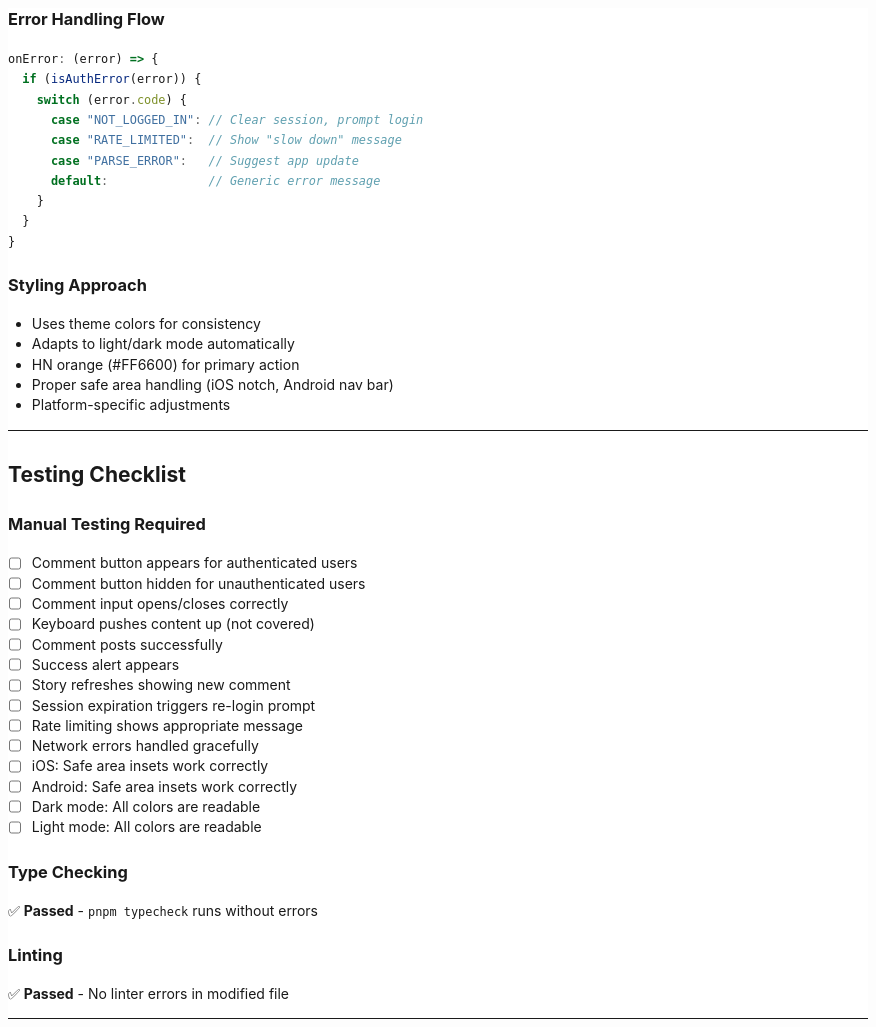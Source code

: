 ### Error Handling Flow

```typescript
onError: (error) => {
  if (isAuthError(error)) {
    switch (error.code) {
      case "NOT_LOGGED_IN": // Clear session, prompt login
      case "RATE_LIMITED":  // Show "slow down" message
      case "PARSE_ERROR":   // Suggest app update
      default:              // Generic error message
    }
  }
}
```

### Styling Approach

- Uses theme colors for consistency
- Adapts to light/dark mode automatically
- HN orange (#FF6600) for primary action
- Proper safe area handling (iOS notch, Android nav bar)
- Platform-specific adjustments

---

## Testing Checklist

### Manual Testing Required

- [ ] Comment button appears for authenticated users
- [ ] Comment button hidden for unauthenticated users
- [ ] Comment input opens/closes correctly
- [ ] Keyboard pushes content up (not covered)
- [ ] Comment posts successfully
- [ ] Success alert appears
- [ ] Story refreshes showing new comment
- [ ] Session expiration triggers re-login prompt
- [ ] Rate limiting shows appropriate message
- [ ] Network errors handled gracefully
- [ ] iOS: Safe area insets work correctly
- [ ] Android: Safe area insets work correctly
- [ ] Dark mode: All colors are readable
- [ ] Light mode: All colors are readable

### Type Checking

✅ **Passed** - `pnpm typecheck` runs without errors

### Linting

✅ **Passed** - No linter errors in modified file

---